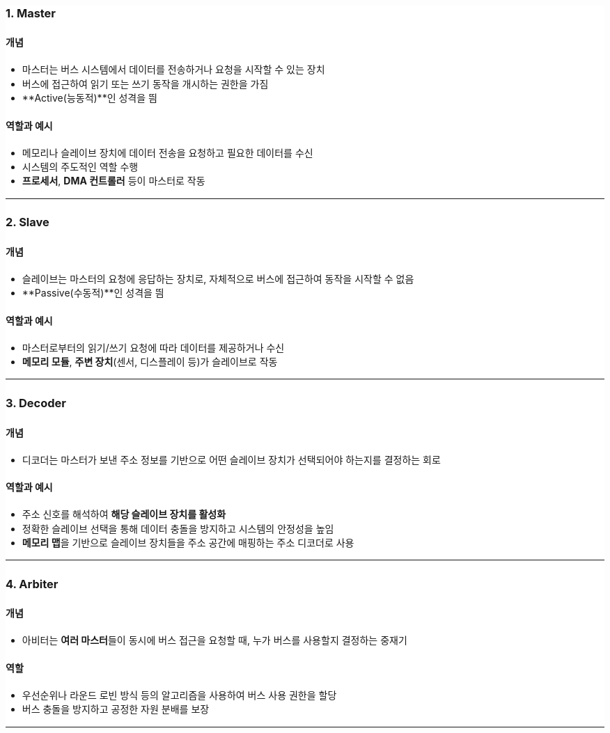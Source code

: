 ### 1. Master

#### 개념

- 마스터는 버스 시스템에서 데이터를 전송하거나 요청을 시작할 수 있는 장치
- 버스에 접근하여 읽기 또는 쓰기 동작을 개시하는 권한을 가짐
- **Active(능동적)**인 성격을 띔

#### 역할과 예시

- 메모리나 슬레이브 장치에 데이터 전송을 요청하고 필요한 데이터를 수신
- 시스템의 주도적인 역할 수행
- **프로세서**, **DMA 컨트롤러** 등이 마스터로 작동

---

### 2. Slave

#### 개념

- 슬레이브는 마스터의 요청에 응답하는 장치로, 자체적으로 버스에 접근하여 동작을 시작할 수 없음
- **Passive(수동적)**인 성격을 띔

#### 역할과 예시

- 마스터로부터의 읽기/쓰기 요청에 따라 데이터를 제공하거나 수신
- **메모리 모듈**, **주변 장치**(센서, 디스플레이 등)가 슬레이브로 작동

---

### 3. Decoder

#### 개념

- 디코더는 마스터가 보낸 주소 정보를 기반으로 어떤 슬레이브 장치가 선택되어야 하는지를 결정하는 회로

#### 역할과 예시

- 주소 신호를 해석하여 **해당 슬레이브 장치를 활성화**
- 정확한 슬레이브 선택을 통해 데이터 충돌을 방지하고 시스템의 안정성을 높임
- **메모리 맵**을 기반으로 슬레이브 장치들을 주소 공간에 매핑하는 주소 디코더로 사용

---

### 4. Arbiter

#### 개념

- 아비터는 **여러 마스터**들이 동시에 버스 접근을 요청할 때, 누가 버스를 사용할지 결정하는 중재기

#### 역할

- 우선순위나 라운드 로빈 방식 등의 알고리즘을 사용하여 버스 사용 권한을 할당
- 버스 충돌을 방지하고 공정한 자원 분배를 보장

---